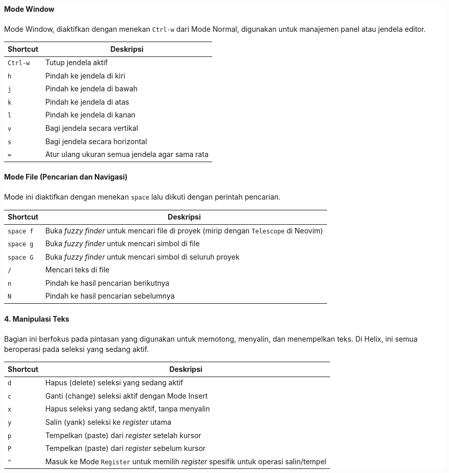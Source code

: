 #### Mode Window

Mode Window, diaktifkan dengan menekan `Ctrl-w` dari Mode Normal, digunakan untuk manajemen panel atau jendela editor.

| Shortcut  | Deskripsi                               |
| --------- | --------------------------------------- |
| `Ctrl-w`  | Tutup jendela aktif                     |
| `h`       | Pindah ke jendela di kiri               |
| `j`       | Pindah ke jendela di bawah              |
| `k`       | Pindah ke jendela di atas               |
| `l`       | Pindah ke jendela di kanan              |
| `v`       | Bagi jendela secara vertikal            |
| `s`       | Bagi jendela secara horizontal          |
| `=`       | Atur ulang ukuran semua jendela agar sama rata |

#### Mode File (Pencarian dan Navigasi)

Mode ini diaktifkan dengan menekan `space` lalu diikuti dengan perintah pencarian.

| Shortcut  | Deskripsi                                     |
| --------- | --------------------------------------------- |
| `space f` | Buka *fuzzy finder* untuk mencari file di proyek (mirip dengan `Telescope` di Neovim) |
| `space g` | Buka *fuzzy finder* untuk mencari simbol di file |
| `space G` | Buka *fuzzy finder* untuk mencari simbol di seluruh proyek |
| `/`       | Mencari teks di file                          |
| `n`       | Pindah ke hasil pencarian berikutnya          |
| `N`       | Pindah ke hasil pencarian sebelumnya          |

#### 4. Manipulasi Teks

Bagian ini berfokus pada pintasan yang digunakan untuk memotong, menyalin, dan menempelkan teks. Di Helix, ini semua beroperasi pada seleksi yang sedang aktif.

| Shortcut | Deskripsi                                        |
| -------- | ------------------------------------------------ |
| `d`      | Hapus (delete) seleksi yang sedang aktif         |
| `c`      | Ganti (change) seleksi aktif dengan Mode Insert  |
| `x`      | Hapus seleksi yang sedang aktif, tanpa menyalin  |
| `y`      | Salin (yank) seleksi ke *register* utama         |
| `p`      | Tempelkan (paste) dari *register* setelah kursor |
| `P`      | Tempelkan (paste) dari *register* sebelum kursor |
| `"`      | Masuk ke Mode `Register` untuk memilih *register* spesifik untuk operasi salin/tempel |
